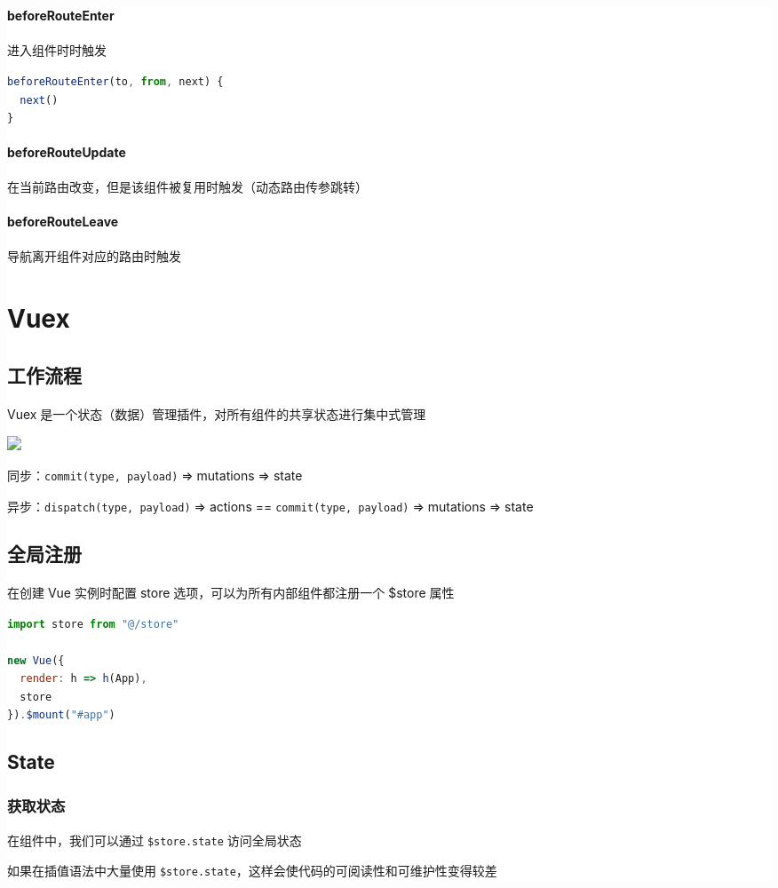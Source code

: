 #### beforeRouteEnter

进入组件时时触发

```js
beforeRouteEnter(to, from, next) {
  next()
}
```

#### beforeRouteUpdate

在当前路由改变，但是该组件被复用时触发（动态路由传参跳转）

#### beforeRouteLeave

导航离开组件对应的路由时触发





# Vuex

## 工作流程

Vuex 是一个状态（数据）管理插件，对所有组件的共享状态进行集中式管理

![](https://v3.vuex.vuejs.org/vuex.png)

同步：`commit(type, payload)` => mutations => state

异步：`dispatch(type, payload)` => actions == `commit(type, payload)` => mutations => state

## 全局注册

在创建 Vue 实例时配置 store 选项，可以为所有内部组件都注册一个 $store 属性

```js
import store from "@/store"

new Vue({
  render: h => h(App),
  store
}).$mount("#app")
```

## State

### 获取状态

在组件中，我们可以通过 `$store.state` 访问全局状态

如果在插值语法中大量使用 `$store.state`，这样会使代码的可阅读性和可维护性变得较差
